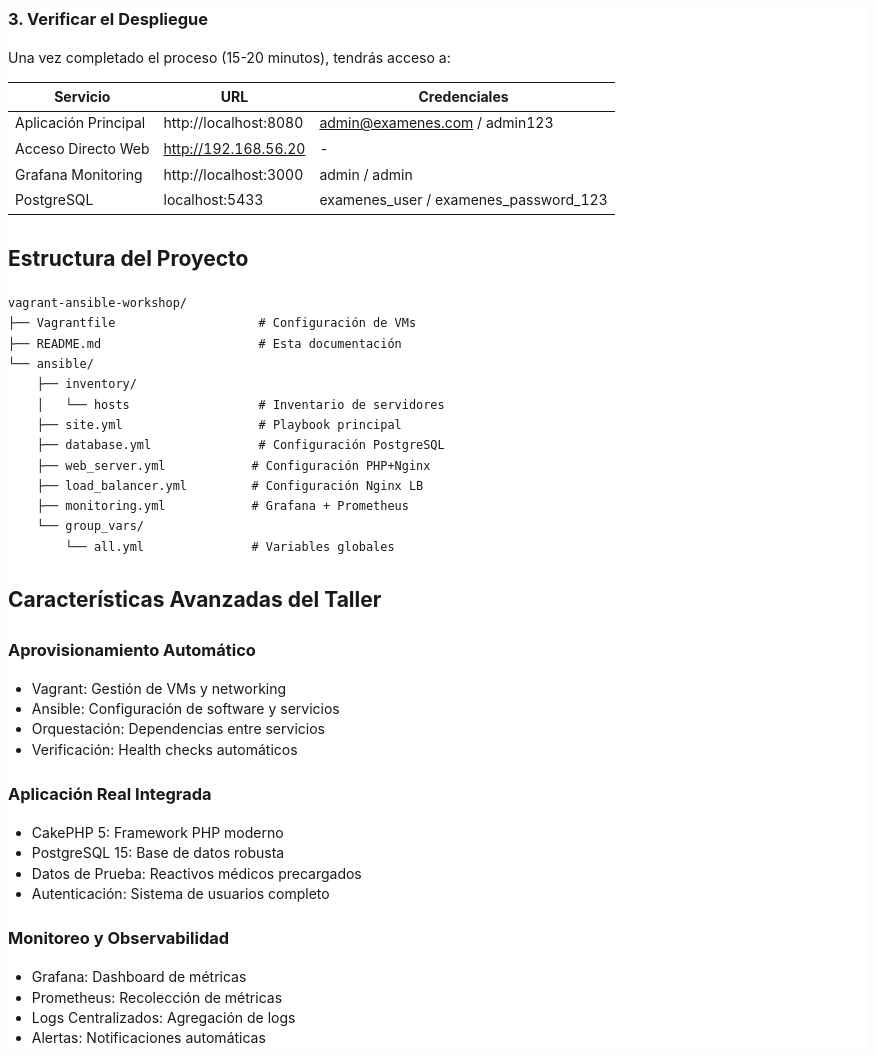### 3. Verificar el Despliegue
Una vez completado el proceso (15-20 minutos), tendrás acceso a:

| Servicio                 | URL                   | Credenciales                          |
|--------------------------|-----------------------|---------------------------------------|
|   Aplicación Principal   | http://localhost:8080 | admin@examenes.com / admin123         |
|   Acceso Directo Web     | http://192.168.56.20  | -                                     |
|   Grafana Monitoring     | http://localhost:3000 | admin / admin                         |
|   PostgreSQL             | localhost:5433        | examenes_user / examenes_password_123 |

## Estructura del Proyecto

```
vagrant-ansible-workshop/
├── Vagrantfile                    # Configuración de VMs
├── README.md                      # Esta documentación
└── ansible/
    ├── inventory/
    │   └── hosts                  # Inventario de servidores
    ├── site.yml                   # Playbook principal
    ├── database.yml               # Configuración PostgreSQL
    ├── web_server.yml            # Configuración PHP+Nginx
    ├── load_balancer.yml         # Configuración Nginx LB
    ├── monitoring.yml            # Grafana + Prometheus
    └── group_vars/
        └── all.yml               # Variables globales
```

## Características Avanzadas del Taller

### Aprovisionamiento Automático
- Vagrant: Gestión de VMs y networking
- Ansible: Configuración de software y servicios
- Orquestación: Dependencias entre servicios
- Verificación: Health checks automáticos

### Aplicación Real Integrada
- CakePHP 5: Framework PHP moderno
- PostgreSQL 15: Base de datos robusta
- Datos de Prueba: Reactivos médicos precargados
- Autenticación: Sistema de usuarios completo

### Monitoreo y Observabilidad
- Grafana: Dashboard de métricas
- Prometheus: Recolección de métricas
- Logs Centralizados: Agregación de logs
- Alertas: Notificaciones automáticas
